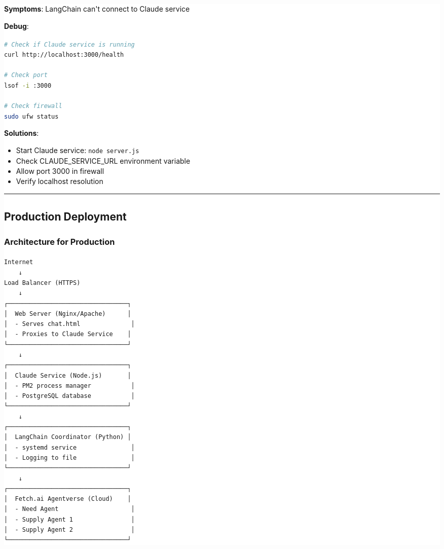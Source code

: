 **Symptoms**: LangChain can't connect to Claude service

**Debug**:
```bash
# Check if Claude service is running
curl http://localhost:3000/health

# Check port
lsof -i :3000

# Check firewall
sudo ufw status
```

**Solutions**:
- Start Claude service: `node server.js`
- Check CLAUDE_SERVICE_URL environment variable
- Allow port 3000 in firewall
- Verify localhost resolution

---

## Production Deployment

### Architecture for Production

```
Internet
    ↓
Load Balancer (HTTPS)
    ↓
┌─────────────────────────────────┐
│  Web Server (Nginx/Apache)      │
│  - Serves chat.html              │
│  - Proxies to Claude Service    │
└─────────────────────────────────┘
    ↓
┌─────────────────────────────────┐
│  Claude Service (Node.js)       │
│  - PM2 process manager           │
│  - PostgreSQL database           │
└─────────────────────────────────┘
    ↓
┌─────────────────────────────────┐
│  LangChain Coordinator (Python) │
│  - systemd service               │
│  - Logging to file               │
└─────────────────────────────────┘
    ↓
┌─────────────────────────────────┐
│  Fetch.ai Agentverse (Cloud)    │
│  - Need Agent                    │
│  - Supply Agent 1                │
│  - Supply Agent 2                │
└─────────────────────────────────┘
```
